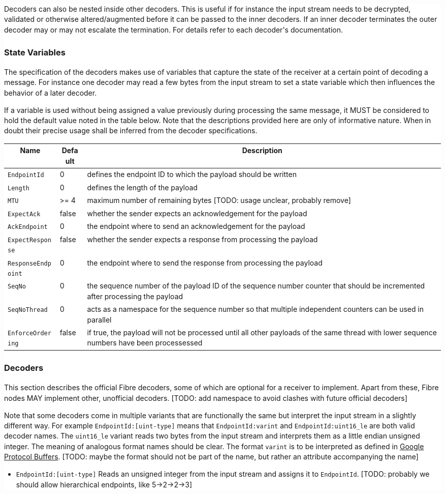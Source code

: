 Decoders can also be nested inside other decoders. This is useful if for instance the input stream needs to be decrypted, validated or otherwise altered/augmented before it can be passed to the inner decoders. If an inner decoder terminates the outer decoder may or may not escalate the termination. For details refer to each decoder's documentation.


### State Variables ###

The specification of the decoders makes use of variables that capture the state of the receiver at a certain point of decoding a message. For instance one decoder may read a few bytes from the input stream to set a state variable which then influences the behavior of a later decoder.

If a variable is used without being assigned a value previously during processing the same message, it MUST be considered to hold the default value noted in the table below. Note that the descriptions provided here are only of informative nature. When in doubt their precise usage shall be inferred from the decoder specifications.

| Name | Default | Description |
|------|---------|-------|
| `EndpointId` | 0 | defines the endpoint ID to which the payload should be written |
| `Length` | 0 | defines the length of the payload |
| `MTU` | >= 4 | maximum number of remaining bytes [TODO: usage unclear, probably remove] |
| `ExpectAck` | false | whether the sender expects an acknowledgement for the payload |
| `AckEndpoint` | 0 | the endpoint where to send an acknowledgement for the payload |
| `ExpectResponse` | false | whether the sender expects a response from processing the payload |
| `ResponseEndpoint` | 0 | the endpoint where to send the response from processing the payload |
| `SeqNo` | 0 | the sequence number of the payload ID of the sequence number counter that should be incremented after processing the payload |
| `SeqNoThread` | 0 | acts as a namespace for the sequence number so that multiple independent counters can be used in parallel |
| `EnforceOrdering` | false | if true, the payload will not be processed until all other payloads of the same thread with lower sequence numbers have been processessed |

### Decoders ###

This section describes the official Fibre decoders, some of which are optional for a receiver to implement. Apart from these, Fibre nodes MAY implement other, unofficial decoders. [TODO: add namespace to avoid clashes with future official decoders]

Note that some decoders come in multiple variants that are functionally the same but interpret the input stream in a slightly different way. For example `EndpointId:[uint-type]` means that `EndpointId:varint` and `EndpointId:uint16_le` are both valid decoder names. The `uint16_le` variant reads two bytes from the input stream and interprets them as a little endian unsigned integer. The meaning of analogous format names should be clear. The format `varint` is to be interpreted as defined in [Google Protocol Buffers](https://developers.google.com/protocol-buffers/docs/encoding#varints). [TODO: maybe the format should not be part of the name, but rather an attribute accompanying the name]

  - `EndpointId:[uint-type]`
    Reads an unsigned integer from the input stream and assigns it to `EndpointId`. [TODO: probably we should allow hierarchical endpoints, like 5->2->2->3]
